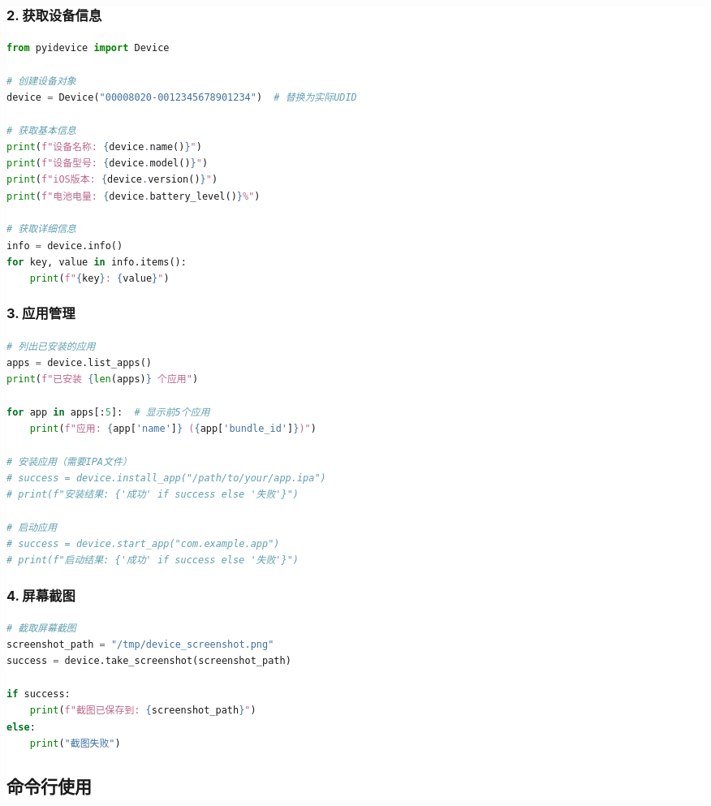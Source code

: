 ### 2. 获取设备信息

```python
from pyidevice import Device

# 创建设备对象
device = Device("00008020-0012345678901234")  # 替换为实际UDID

# 获取基本信息
print(f"设备名称: {device.name()}")
print(f"设备型号: {device.model()}")
print(f"iOS版本: {device.version()}")
print(f"电池电量: {device.battery_level()}%")

# 获取详细信息
info = device.info()
for key, value in info.items():
    print(f"{key}: {value}")
```

### 3. 应用管理

```python
# 列出已安装的应用
apps = device.list_apps()
print(f"已安装 {len(apps)} 个应用")

for app in apps[:5]:  # 显示前5个应用
    print(f"应用: {app['name']} ({app['bundle_id']})")

# 安装应用（需要IPA文件）
# success = device.install_app("/path/to/your/app.ipa")
# print(f"安装结果: {'成功' if success else '失败'}")

# 启动应用
# success = device.start_app("com.example.app")
# print(f"启动结果: {'成功' if success else '失败'}")
```

### 4. 屏幕截图

```python
# 截取屏幕截图
screenshot_path = "/tmp/device_screenshot.png"
success = device.take_screenshot(screenshot_path)

if success:
    print(f"截图已保存到: {screenshot_path}")
else:
    print("截图失败")
```

## 命令行使用
